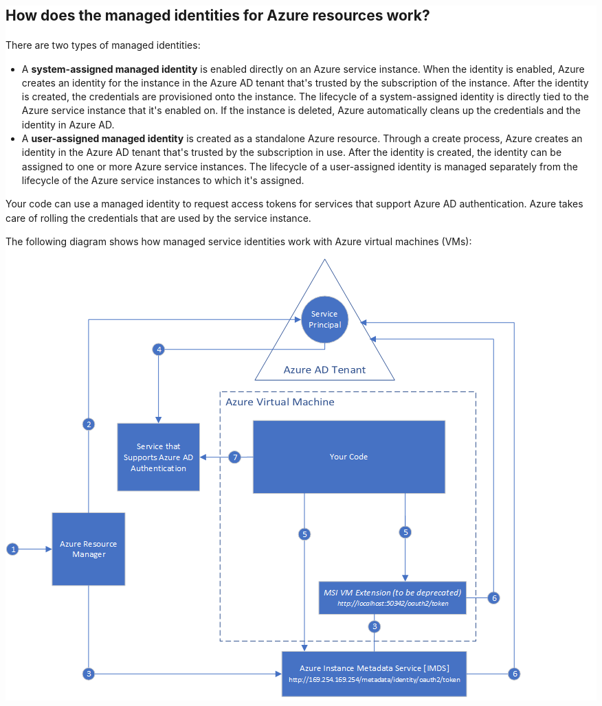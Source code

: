 ## How does the managed identities for Azure resources work?<a name="how-does-it-work"></a>

There are two types of managed identities:

- A **system-assigned managed identity** is enabled directly on an Azure service instance. When the identity is enabled, Azure creates an identity for the instance in the Azure AD tenant that's trusted by the subscription of the instance. After the identity is created, the credentials are provisioned onto the instance. The lifecycle of a system-assigned identity is directly tied to the Azure service instance that it's enabled on. If the instance is deleted, Azure automatically cleans up the credentials and the identity in Azure AD.
- A **user-assigned managed identity** is created as a standalone Azure resource. Through a create process, Azure creates an identity in the Azure AD tenant that's trusted by the subscription in use. After the identity is created, the identity can be assigned to one or more Azure service instances. The lifecycle of a user-assigned identity is managed separately from the lifecycle of the Azure service instances to which it's assigned.

Your code can use a managed identity to request access tokens for services that support Azure AD authentication. Azure takes care of rolling the credentials that are used by the service instance.

The following diagram shows how managed service identities work with Azure virtual machines (VMs):

![Managed service identities and Azure VMs](media/overview/msi-vm-vmextension-imds-example.png)
